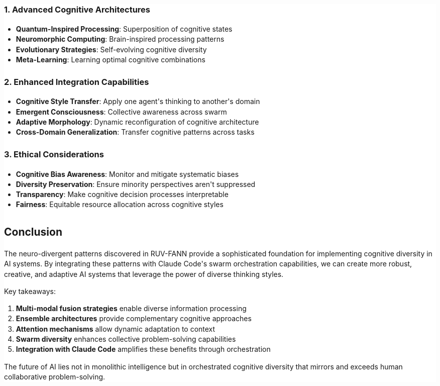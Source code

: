 ### 1. Advanced Cognitive Architectures

- **Quantum-Inspired Processing**: Superposition of cognitive states
- **Neuromorphic Computing**: Brain-inspired processing patterns
- **Evolutionary Strategies**: Self-evolving cognitive diversity
- **Meta-Learning**: Learning optimal cognitive combinations

### 2. Enhanced Integration Capabilities

- **Cognitive Style Transfer**: Apply one agent's thinking to another's domain
- **Emergent Consciousness**: Collective awareness across swarm
- **Adaptive Morphology**: Dynamic reconfiguration of cognitive architecture
- **Cross-Domain Generalization**: Transfer cognitive patterns across tasks

### 3. Ethical Considerations

- **Cognitive Bias Awareness**: Monitor and mitigate systematic biases
- **Diversity Preservation**: Ensure minority perspectives aren't suppressed
- **Transparency**: Make cognitive decision processes interpretable
- **Fairness**: Equitable resource allocation across cognitive styles

## Conclusion

The neuro-divergent patterns discovered in RUV-FANN provide a sophisticated foundation for implementing cognitive diversity in AI systems. By integrating these patterns with Claude Code's swarm orchestration capabilities, we can create more robust, creative, and adaptive AI systems that leverage the power of diverse thinking styles.

Key takeaways:
1. **Multi-modal fusion strategies** enable diverse information processing
2. **Ensemble architectures** provide complementary cognitive approaches
3. **Attention mechanisms** allow dynamic adaptation to context
4. **Swarm diversity** enhances collective problem-solving capabilities
5. **Integration with Claude Code** amplifies these benefits through orchestration

The future of AI lies not in monolithic intelligence but in orchestrated cognitive diversity that mirrors and exceeds human collaborative problem-solving.